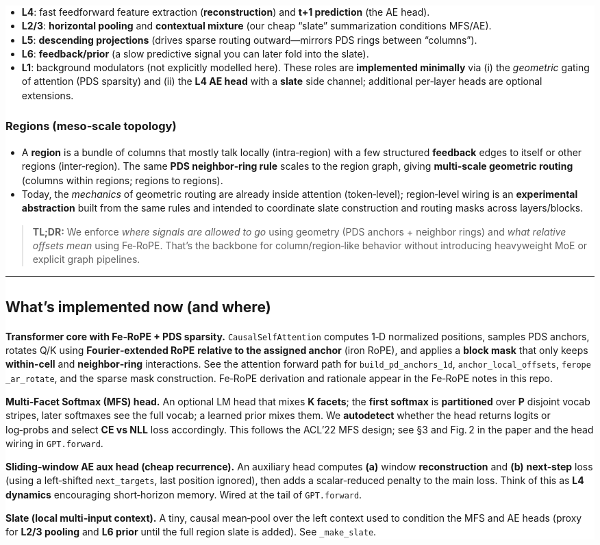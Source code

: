   * **L4**: fast feedforward feature extraction (**reconstruction**) and **t+1 prediction** (the AE head).
  * **L2/3**: **horizontal pooling** and **contextual mixture** (our cheap “slate” summarization conditions MFS/AE).
  * **L5**: **descending projections** (drives sparse routing outward—mirrors PDS rings between “columns”).
  * **L6**: **feedback/prior** (a slow predictive signal you can later fold into the slate).
  * **L1**: background modulators (not explicitly modelled here).
    These roles are **implemented minimally** via (i) the *geometric* gating of attention (PDS sparsity) and (ii) the **L4 AE head** with a **slate** side channel; additional per‑layer heads are optional extensions.&#x20;

### Regions (meso‑scale topology)

* A **region** is a bundle of columns that mostly talk locally (intra‑region) with a few structured **feedback** edges to itself or other regions (inter‑region). The same **PDS neighbor‑ring rule** scales to the region graph, giving **multi‑scale geometric routing** (columns within regions; regions to regions).
* Today, the *mechanics* of geometric routing are already inside attention (token‑level); region‑level wiring is an **experimental abstraction** built from the same rules and intended to coordinate slate construction and routing masks across layers/blocks.&#x20;

> **TL;DR:** We enforce *where signals are allowed to go* using geometry (PDS anchors + neighbor rings) and *what relative offsets mean* using Fe‑RoPE. That’s the backbone for column/region‑like behavior without introducing heavyweight MoE or explicit graph pipelines. &#x20;

---

## What’s implemented now (and where)

**Transformer core with Fe‑RoPE + PDS sparsity.**
`CausalSelfAttention` computes 1‑D normalized positions, samples PDS anchors, rotates Q/K using **Fourier‑extended RoPE** **relative to the assigned anchor** (iron RoPE), and applies a **block mask** that only keeps **within‑cell** and **neighbor‑ring** interactions. See the attention forward path for `build_pd_anchors_1d`, `anchor_local_offsets`, `ferope_ar_rotate`, and the sparse mask construction.&#x20;
Fe‑RoPE derivation and rationale appear in the Fe‑RoPE notes in this repo.&#x20;

**Multi‑Facet Softmax (MFS) head.**
An optional LM head that mixes **K facets**; the **first softmax** is **partitioned** over **P** disjoint vocab stripes, later softmaxes see the full vocab; a learned prior mixes them. We **autodetect** whether the head returns logits or log‑probs and select **CE vs NLL** loss accordingly. This follows the ACL’22 MFS design; see §3 and Fig. 2 in the paper and the head wiring in `GPT.forward`. &#x20;

**Sliding‑window AE aux head (cheap recurrence).**
An auxiliary head computes **(a)** window **reconstruction** and **(b)** **next‑step** loss (using a left‑shifted `next_targets`, last position ignored), then adds a scalar‑reduced penalty to the main loss. Think of this as **L4 dynamics** encouraging short‑horizon memory. Wired at the tail of `GPT.forward`.&#x20;

**Slate (local multi‑input context).**
A tiny, causal mean‑pool over the left context used to condition the MFS and AE heads (proxy for **L2/3 pooling** and **L6 prior** until the full region slate is added). See `_make_slate`.&#x20;
